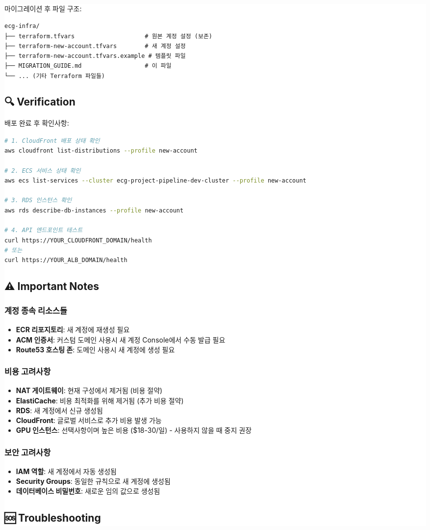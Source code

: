 마이그레이션 후 파일 구조:

```
ecg-infra/
├── terraform.tfvars                    # 원본 계정 설정 (보존)
├── terraform-new-account.tfvars        # 새 계정 설정
├── terraform-new-account.tfvars.example # 템플릿 파일
├── MIGRATION_GUIDE.md                  # 이 파일
└── ... (기타 Terraform 파일들)
```

## 🔍 Verification

배포 완료 후 확인사항:

```bash
# 1. CloudFront 배포 상태 확인
aws cloudfront list-distributions --profile new-account

# 2. ECS 서비스 상태 확인
aws ecs list-services --cluster ecg-project-pipeline-dev-cluster --profile new-account

# 3. RDS 인스턴스 확인
aws rds describe-db-instances --profile new-account

# 4. API 엔드포인트 테스트
curl https://YOUR_CLOUDFRONT_DOMAIN/health
# 또는
curl https://YOUR_ALB_DOMAIN/health
```

## ⚠️ Important Notes

### 계정 종속 리소스들
- **ECR 리포지토리**: 새 계정에 재생성 필요
- **ACM 인증서**: 커스텀 도메인 사용시 새 계정 Console에서 수동 발급 필요
- **Route53 호스팅 존**: 도메인 사용시 새 계정에 생성 필요

### 비용 고려사항
- **NAT 게이트웨이**: 현재 구성에서 제거됨 (비용 절약)
- **ElastiCache**: 비용 최적화를 위해 제거됨 (추가 비용 절약)
- **RDS**: 새 계정에서 신규 생성됨
- **CloudFront**: 글로벌 서비스로 추가 비용 발생 가능
- **GPU 인스턴스**: 선택사항이며 높은 비용 ($18-30/일) - 사용하지 않을 때 중지 권장

### 보안 고려사항
- **IAM 역할**: 새 계정에서 자동 생성됨
- **Security Groups**: 동일한 규칙으로 새 계정에 생성됨
- **데이터베이스 비밀번호**: 새로운 임의 값으로 생성됨

## 🆘 Troubleshooting
